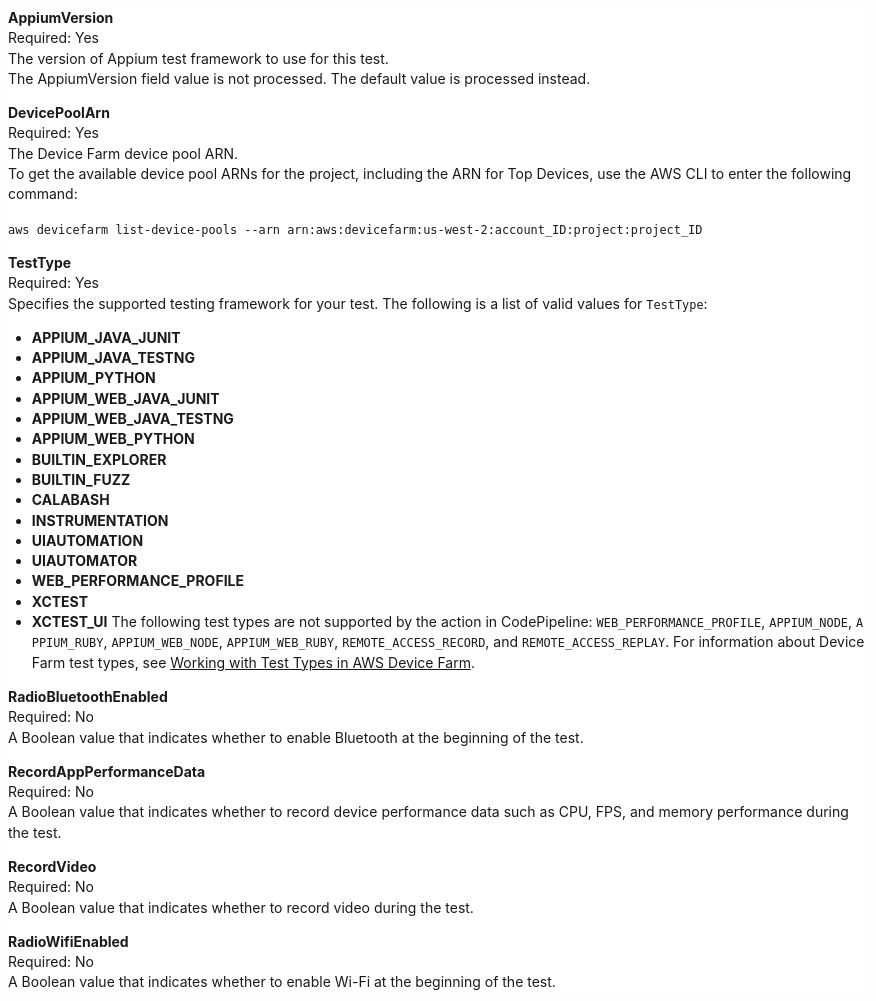 **AppiumVersion**  
Required: Yes  
The version of Appium test framework to use for this test\.  
The AppiumVersion field value is not processed\. The default value is processed instead\.

**DevicePoolArn**  
Required: Yes  
The Device Farm device pool ARN\.   
To get the available device pool ARNs for the project, including the ARN for Top Devices, use the AWS CLI to enter the following command:   

```
aws devicefarm list-device-pools --arn arn:aws:devicefarm:us-west-2:account_ID:project:project_ID
```

**TestType**  
Required: Yes  
Specifies the supported testing framework for your test\. The following is a list of valid values for `TestType`:  
+ **APPIUM\_JAVA\_JUNIT**
+ **APPIUM\_JAVA\_TESTNG**
+ **APPIUM\_PYTHON**
+ **APPIUM\_WEB\_JAVA\_JUNIT**
+ **APPIUM\_WEB\_JAVA\_TESTNG**
+ **APPIUM\_WEB\_PYTHON**
+ **BUILTIN\_EXPLORER**
+ **BUILTIN\_FUZZ**
+ **CALABASH**
+ **INSTRUMENTATION**
+ **UIAUTOMATION**
+ **UIAUTOMATOR**
+ **WEB\_PERFORMANCE\_PROFILE**
+ **XCTEST**
+ **XCTEST\_UI**
The following test types are not supported by the action in CodePipeline: `WEB_PERFORMANCE_PROFILE`, `APPIUM_NODE`, `APPIUM_RUBY`, `APPIUM_WEB_NODE`, `APPIUM_WEB_RUBY`, `REMOTE_ACCESS_RECORD`, and `REMOTE_ACCESS_REPLAY`\.
For information about Device Farm test types, see [Working with Test Types in AWS Device Farm](https://docs.aws.amazon.com/devicefarm/latest/developerguide/test-types.html)\.

**RadioBluetoothEnabled**  
Required: No  
A Boolean value that indicates whether to enable Bluetooth at the beginning of the test\.

**RecordAppPerformanceData**  
Required: No  
A Boolean value that indicates whether to record device performance data such as CPU, FPS, and memory performance during the test\.

**RecordVideo**  
Required: No  
A Boolean value that indicates whether to record video during the test\.

**RadioWifiEnabled**  
Required: No  
A Boolean value that indicates whether to enable Wi\-Fi at the beginning of the test\.
